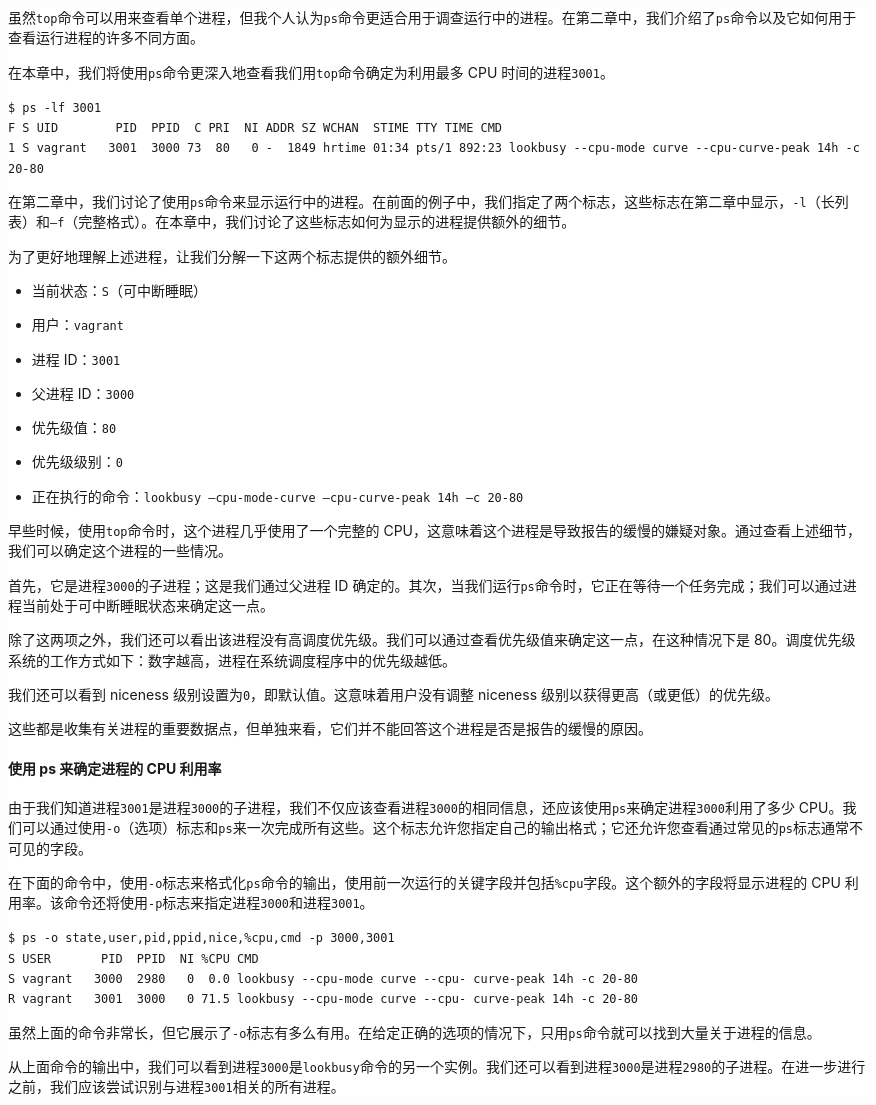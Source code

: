 虽然`top`命令可以用来查看单个进程，但我个人认为`ps`命令更适合用于调查运行中的进程。在第二章中，我们介绍了`ps`命令以及它如何用于查看运行进程的许多不同方面。

在本章中，我们将使用`ps`命令更深入地查看我们用`top`命令确定为利用最多 CPU 时间的进程`3001`。

```
$ ps -lf 3001
F S UID        PID  PPID  C PRI  NI ADDR SZ WCHAN  STIME TTY TIME CMD
1 S vagrant   3001  3000 73  80   0 -  1849 hrtime 01:34 pts/1 892:23 lookbusy --cpu-mode curve --cpu-curve-peak 14h -c 20-80

```

在第二章中，我们讨论了使用`ps`命令来显示运行中的进程。在前面的例子中，我们指定了两个标志，这些标志在第二章中显示，`-l`（长列表）和`–f`（完整格式）。在本章中，我们讨论了这些标志如何为显示的进程提供额外的细节。

为了更好地理解上述进程，让我们分解一下这两个标志提供的额外细节。

+   当前状态：`S`（可中断睡眠）

+   用户：`vagrant`

+   进程 ID：`3001`

+   父进程 ID：`3000`

+   优先级值：`80`

+   优先级级别：`0`

+   正在执行的命令：`lookbusy –cpu-mode-curve –cpu-curve-peak 14h –c 20-80`

早些时候，使用`top`命令时，这个进程几乎使用了一个完整的 CPU，这意味着这个进程是导致报告的缓慢的嫌疑对象。通过查看上述细节，我们可以确定这个进程的一些情况。

首先，它是进程`3000`的子进程；这是我们通过父进程 ID 确定的。其次，当我们运行`ps`命令时，它正在等待一个任务完成；我们可以通过进程当前处于可中断睡眠状态来确定这一点。

除了这两项之外，我们还可以看出该进程没有高调度优先级。我们可以通过查看优先级值来确定这一点，在这种情况下是 80。调度优先级系统的工作方式如下：数字越高，进程在系统调度程序中的优先级越低。

我们还可以看到 niceness 级别设置为`0`，即默认值。这意味着用户没有调整 niceness 级别以获得更高（或更低）的优先级。

这些都是收集有关进程的重要数据点，但单独来看，它们并不能回答这个进程是否是报告的缓慢的原因。

#### 使用 ps 来确定进程的 CPU 利用率

由于我们知道进程`3001`是进程`3000`的子进程，我们不仅应该查看进程`3000`的相同信息，还应该使用`ps`来确定进程`3000`利用了多少 CPU。我们可以通过使用`-o`（选项）标志和`ps`来一次完成所有这些。这个标志允许您指定自己的输出格式；它还允许您查看通过常见的`ps`标志通常不可见的字段。

在下面的命令中，使用`-o`标志来格式化`ps`命令的输出，使用前一次运行的关键字段并包括`%cpu`字段。这个额外的字段将显示进程的 CPU 利用率。该命令还将使用`-p`标志来指定进程`3000`和进程`3001`。

```
$ ps -o state,user,pid,ppid,nice,%cpu,cmd -p 3000,3001
S USER       PID  PPID  NI %CPU CMD
S vagrant   3000  2980   0  0.0 lookbusy --cpu-mode curve --cpu- curve-peak 14h -c 20-80
R vagrant   3001  3000   0 71.5 lookbusy --cpu-mode curve --cpu- curve-peak 14h -c 20-80

```

虽然上面的命令非常长，但它展示了`-o`标志有多么有用。在给定正确的选项的情况下，只用`ps`命令就可以找到大量关于进程的信息。

从上面命令的输出中，我们可以看到进程`3000`是`lookbusy`命令的另一个实例。我们还可以看到进程`3000`是进程`2980`的子进程。在进一步进行之前，我们应该尝试识别与进程`3001`相关的所有进程。
